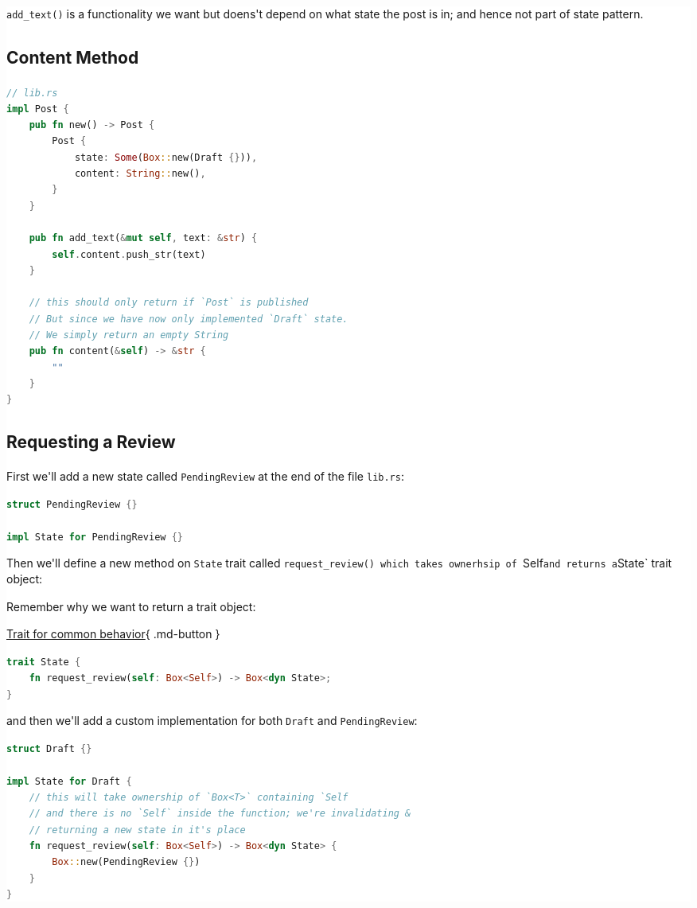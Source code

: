 `add_text()` is a  functionality we want but doens't depend on what state the post is in; and hence not part of state pattern.

## Content Method

```rust
// lib.rs
impl Post {
    pub fn new() -> Post {
        Post {
            state: Some(Box::new(Draft {})),
            content: String::new(),
        }
    }

    pub fn add_text(&mut self, text: &str) {
        self.content.push_str(text)
    }

    // this should only return if `Post` is published
    // But since we have now only implemented `Draft` state.
    // We simply return an empty String
    pub fn content(&self) -> &str {
        ""
    }
}
```

## Requesting a Review
First we'll add a new state called `PendingReview` at the end of the file `lib.rs`:

```rust
struct PendingReview {}

impl State for PendingReview {}
```

Then we'll define a new method on `State` trait called `request_review() which takes ownerhsip of `Self` and returns a `State` trait object:

Remember why we want to return a trait object:

[Trait for common behavior](/notes/rust/oops/trait-objects/#trait-for-common-behavior){ .md-button }

```rust
trait State {
    fn request_review(self: Box<Self>) -> Box<dyn State>;
}
```

and then we'll add a custom implementation for both `Draft` and `PendingReview`:

```rust
struct Draft {}

impl State for Draft {
    // this will take ownership of `Box<T>` containing `Self
    // and there is no `Self` inside the function; we're invalidating &
    // returning a new state in it's place
    fn request_review(self: Box<Self>) -> Box<dyn State> {
        Box::new(PendingReview {})
    }
}
```
